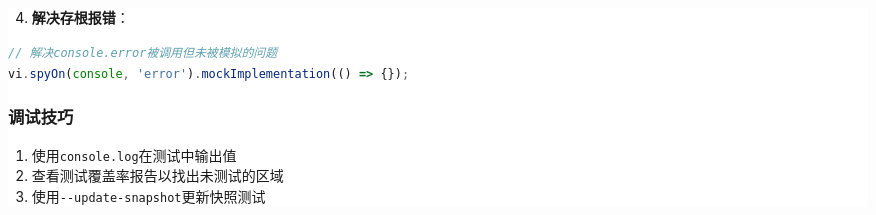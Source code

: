 4. **解决存根报错**：
```js
// 解决console.error被调用但未被模拟的问题
vi.spyOn(console, 'error').mockImplementation(() => {});
```

### 调试技巧

1. 使用`console.log`在测试中输出值
2. 查看测试覆盖率报告以找出未测试的区域
3. 使用`--update-snapshot`更新快照测试 